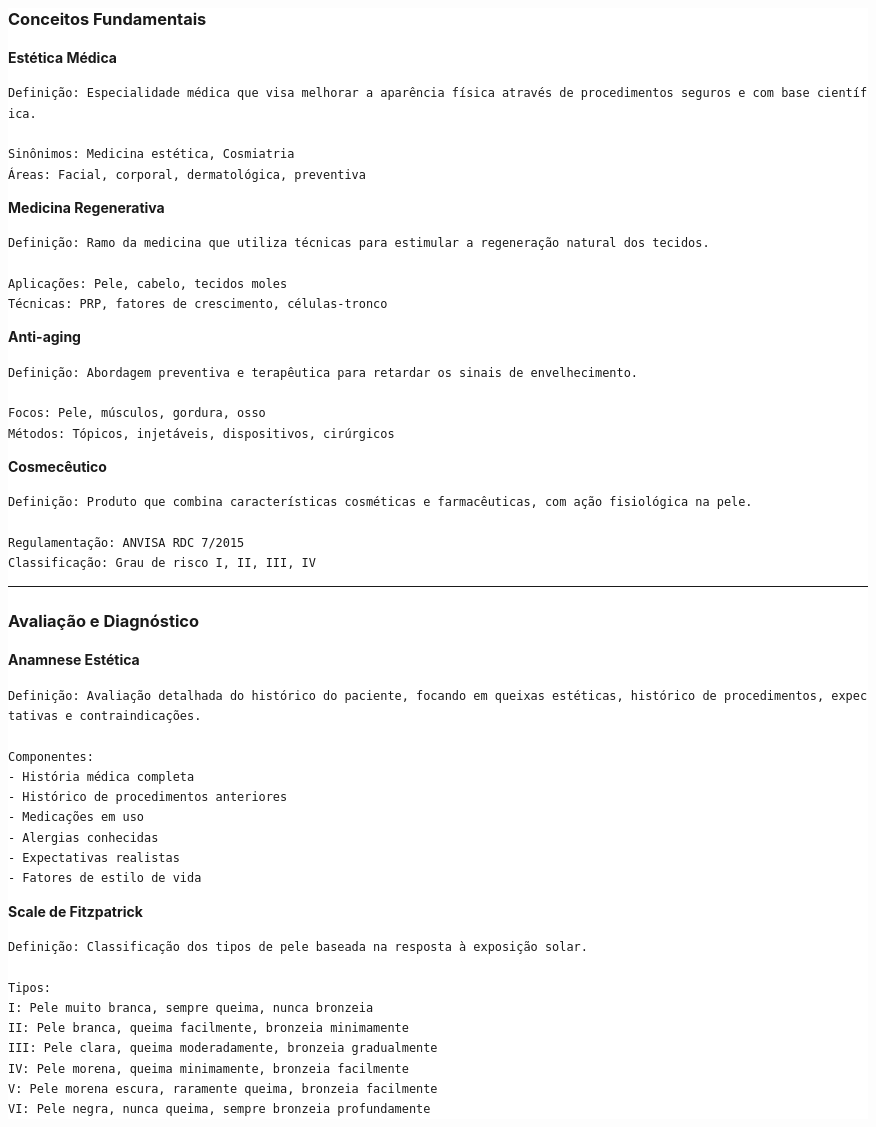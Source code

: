 ### Conceitos Fundamentais

**Estética Médica**
```
Definição: Especialidade médica que visa melhorar a aparência física através de procedimentos seguros e com base científica.

Sinônimos: Medicina estética, Cosmiatria
Áreas: Facial, corporal, dermatológica, preventiva
```

**Medicina Regenerativa**
```
Definição: Ramo da medicina que utiliza técnicas para estimular a regeneração natural dos tecidos.

Aplicações: Pele, cabelo, tecidos moles
Técnicas: PRP, fatores de crescimento, células-tronco
```

**Anti-aging**
```
Definição: Abordagem preventiva e terapêutica para retardar os sinais de envelhecimento.

Focos: Pele, músculos, gordura, osso
Métodos: Tópicos, injetáveis, dispositivos, cirúrgicos
```

**Cosmecêutico**
```
Definição: Produto que combina características cosméticas e farmacêuticas, com ação fisiológica na pele.

Regulamentação: ANVISA RDC 7/2015
Classificação: Grau de risco I, II, III, IV
```

---

### Avaliação e Diagnóstico

**Anamnese Estética**
```
Definição: Avaliação detalhada do histórico do paciente, focando em queixas estéticas, histórico de procedimentos, expectativas e contraindicações.

Componentes:
- História médica completa
- Histórico de procedimentos anteriores
- Medicações em uso
- Alergias conhecidas
- Expectativas realistas
- Fatores de estilo de vida
```

**Scale de Fitzpatrick**
```
Definição: Classificação dos tipos de pele baseada na resposta à exposição solar.

Tipos:
I: Pele muito branca, sempre queima, nunca bronzeia
II: Pele branca, queima facilmente, bronzeia minimamente
III: Pele clara, queima moderadamente, bronzeia gradualmente
IV: Pele morena, queima minimamente, bronzeia facilmente
V: Pele morena escura, raramente queima, bronzeia facilmente
VI: Pele negra, nunca queima, sempre bronzeia profundamente
```

